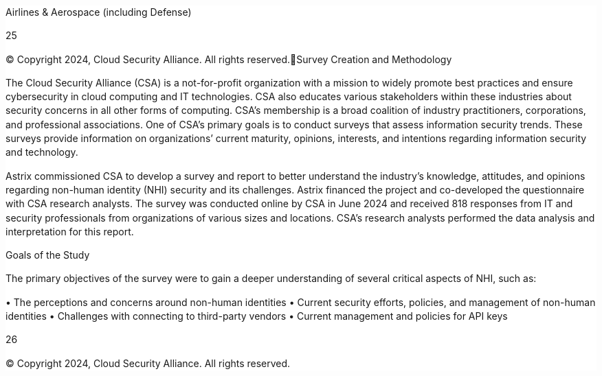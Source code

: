 Airlines \& Aerospace
(including Defense)

25

 © Copyright 2024, Cloud Security Alliance. All rights reserved.Survey Creation and Methodology

The Cloud Security Alliance (CSA) is a not\-for\-profit organization with a mission to widely promote 
best practices and ensure cybersecurity in cloud computing and IT technologies. CSA also 
educates various stakeholders within these industries about security concerns in all other forms 
of computing. CSA’s membership is a broad coalition of industry practitioners, corporations, and 
professional associations. One of CSA’s primary goals is to conduct surveys that assess information 
security trends. These surveys provide information on organizations’ current maturity, opinions, 
interests, and intentions regarding information security and technology. 

Astrix commissioned CSA to develop a survey and report to better understand the industry’s 
knowledge, attitudes, and opinions regarding non\-human identity (NHI) security and its challenges. 
Astrix financed the project and co\-developed the questionnaire with CSA research analysts. The 
survey was conducted online by CSA in June 2024 and received 818 responses from IT and security 
professionals from organizations of various sizes and locations. CSA’s research analysts performed 
the data analysis and interpretation for this report.

Goals of the Study

The primary objectives of the survey were to gain a deeper understanding of several critical aspects 
of NHI, such as:

• The perceptions and concerns around non\-human identities
• Current security efforts, policies, and management of non\-human identities
• Challenges with connecting to third\-party vendors
• Current management and policies for API keys

26

 © Copyright 2024, Cloud Security Alliance. All rights reserved.